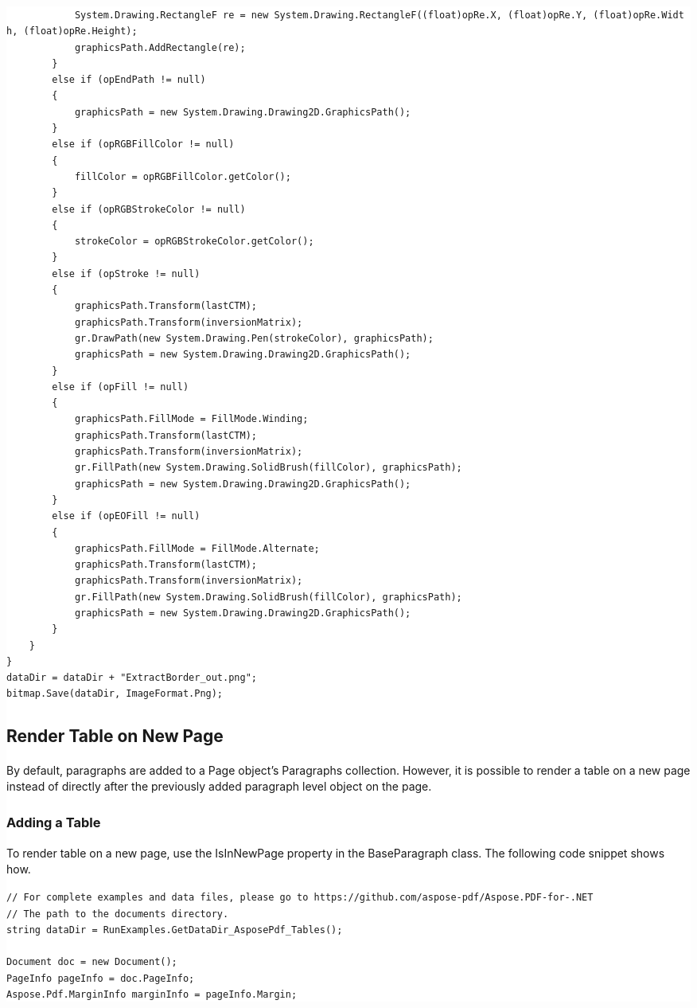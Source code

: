 ```
            System.Drawing.RectangleF re = new System.Drawing.RectangleF((float)opRe.X, (float)opRe.Y, (float)opRe.Width, (float)opRe.Height);
            graphicsPath.AddRectangle(re);
        }
        else if (opEndPath != null)
        {
            graphicsPath = new System.Drawing.Drawing2D.GraphicsPath();
        }
        else if (opRGBFillColor != null)
        {
            fillColor = opRGBFillColor.getColor();
        }
        else if (opRGBStrokeColor != null)
        {
            strokeColor = opRGBStrokeColor.getColor();
        }
        else if (opStroke != null)
        {
            graphicsPath.Transform(lastCTM);
            graphicsPath.Transform(inversionMatrix);
            gr.DrawPath(new System.Drawing.Pen(strokeColor), graphicsPath);
            graphicsPath = new System.Drawing.Drawing2D.GraphicsPath();
        }
        else if (opFill != null)
        {
            graphicsPath.FillMode = FillMode.Winding;
            graphicsPath.Transform(lastCTM);
            graphicsPath.Transform(inversionMatrix);
            gr.FillPath(new System.Drawing.SolidBrush(fillColor), graphicsPath);
            graphicsPath = new System.Drawing.Drawing2D.GraphicsPath();
        }
        else if (opEOFill != null)
        {
            graphicsPath.FillMode = FillMode.Alternate;
            graphicsPath.Transform(lastCTM);
            graphicsPath.Transform(inversionMatrix);
            gr.FillPath(new System.Drawing.SolidBrush(fillColor), graphicsPath);
            graphicsPath = new System.Drawing.Drawing2D.GraphicsPath();
        }
    }
}
dataDir = dataDir + "ExtractBorder_out.png";
bitmap.Save(dataDir, ImageFormat.Png);
```
## Render Table on New Page
By default, paragraphs are added to a Page object’s Paragraphs collection. However, it is possible to render a table on a new page instead of directly after the previously added paragraph level object on the page.

### Adding a Table
To render table on a new page, use the IsInNewPage property in the BaseParagraph class. The following code snippet shows how.
```
// For complete examples and data files, please go to https://github.com/aspose-pdf/Aspose.PDF-for-.NET
// The path to the documents directory.
string dataDir = RunExamples.GetDataDir_AsposePdf_Tables();

Document doc = new Document();
PageInfo pageInfo = doc.PageInfo;
Aspose.Pdf.MarginInfo marginInfo = pageInfo.Margin;

```